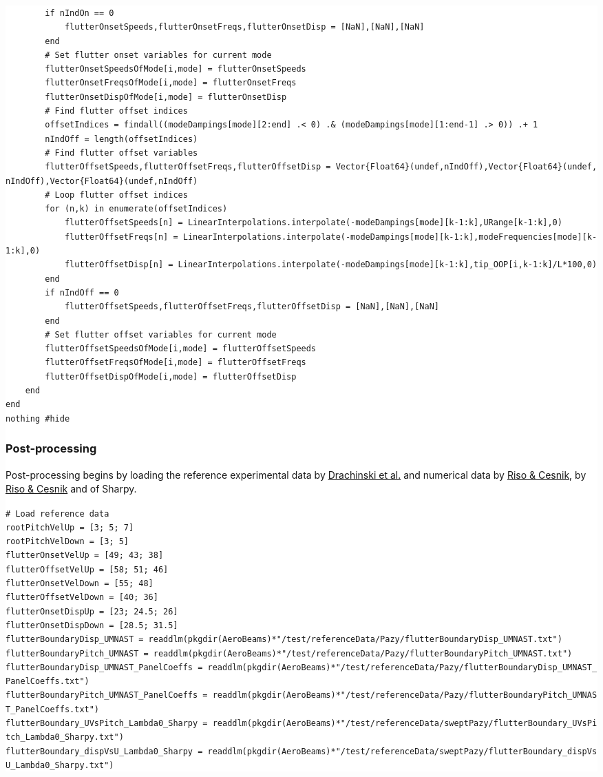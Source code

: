 ````@example PazyWingFlutterPitchRange
        if nIndOn == 0
            flutterOnsetSpeeds,flutterOnsetFreqs,flutterOnsetDisp = [NaN],[NaN],[NaN]
        end
        # Set flutter onset variables for current mode
        flutterOnsetSpeedsOfMode[i,mode] = flutterOnsetSpeeds
        flutterOnsetFreqsOfMode[i,mode] = flutterOnsetFreqs
        flutterOnsetDispOfMode[i,mode] = flutterOnsetDisp
        # Find flutter offset indices
        offsetIndices = findall((modeDampings[mode][2:end] .< 0) .& (modeDampings[mode][1:end-1] .> 0)) .+ 1
        nIndOff = length(offsetIndices)
        # Find flutter offset variables
        flutterOffsetSpeeds,flutterOffsetFreqs,flutterOffsetDisp = Vector{Float64}(undef,nIndOff),Vector{Float64}(undef,nIndOff),Vector{Float64}(undef,nIndOff)
        # Loop flutter offset indices
        for (n,k) in enumerate(offsetIndices)
            flutterOffsetSpeeds[n] = LinearInterpolations.interpolate(-modeDampings[mode][k-1:k],URange[k-1:k],0)
            flutterOffsetFreqs[n] = LinearInterpolations.interpolate(-modeDampings[mode][k-1:k],modeFrequencies[mode][k-1:k],0)
            flutterOffsetDisp[n] = LinearInterpolations.interpolate(-modeDampings[mode][k-1:k],tip_OOP[i,k-1:k]/L*100,0)
        end
        if nIndOff == 0
            flutterOffsetSpeeds,flutterOffsetFreqs,flutterOffsetDisp = [NaN],[NaN],[NaN]
        end
        # Set flutter offset variables for current mode
        flutterOffsetSpeedsOfMode[i,mode] = flutterOffsetSpeeds
        flutterOffsetFreqsOfMode[i,mode] = flutterOffsetFreqs
        flutterOffsetDispOfMode[i,mode] = flutterOffsetDisp
    end
end
nothing #hide
````

### Post-processing
Post-processing begins by loading the reference experimental data by [Drachinski et al.](https://doi.org/10.2514/1.J061717) and numerical data by [Riso & Cesnik](https://doi.org/10.2514/6.2022-2313), by [Riso & Cesnik](https://www.researchgate.net/publication/360919623_Post-Flutter_Dynamics_of_the_Pazy_Wing_Geometrically_Nonlinear_Benchmark_Model) and of Sharpy.

````@example PazyWingFlutterPitchRange
# Load reference data
rootPitchVelUp = [3; 5; 7]
rootPitchVelDown = [3; 5]
flutterOnsetVelUp = [49; 43; 38]
flutterOffsetVelUp = [58; 51; 46]
flutterOnsetVelDown = [55; 48]
flutterOffsetVelDown = [40; 36]
flutterOnsetDispUp = [23; 24.5; 26]
flutterOnsetDispDown = [28.5; 31.5]
flutterBoundaryDisp_UMNAST = readdlm(pkgdir(AeroBeams)*"/test/referenceData/Pazy/flutterBoundaryDisp_UMNAST.txt")
flutterBoundaryPitch_UMNAST = readdlm(pkgdir(AeroBeams)*"/test/referenceData/Pazy/flutterBoundaryPitch_UMNAST.txt")
flutterBoundaryDisp_UMNAST_PanelCoeffs = readdlm(pkgdir(AeroBeams)*"/test/referenceData/Pazy/flutterBoundaryDisp_UMNAST_PanelCoeffs.txt")
flutterBoundaryPitch_UMNAST_PanelCoeffs = readdlm(pkgdir(AeroBeams)*"/test/referenceData/Pazy/flutterBoundaryPitch_UMNAST_PanelCoeffs.txt")
flutterBoundary_UVsPitch_Lambda0_Sharpy = readdlm(pkgdir(AeroBeams)*"/test/referenceData/sweptPazy/flutterBoundary_UVsPitch_Lambda0_Sharpy.txt")
flutterBoundary_dispVsU_Lambda0_Sharpy = readdlm(pkgdir(AeroBeams)*"/test/referenceData/sweptPazy/flutterBoundary_dispVsU_Lambda0_Sharpy.txt")
````